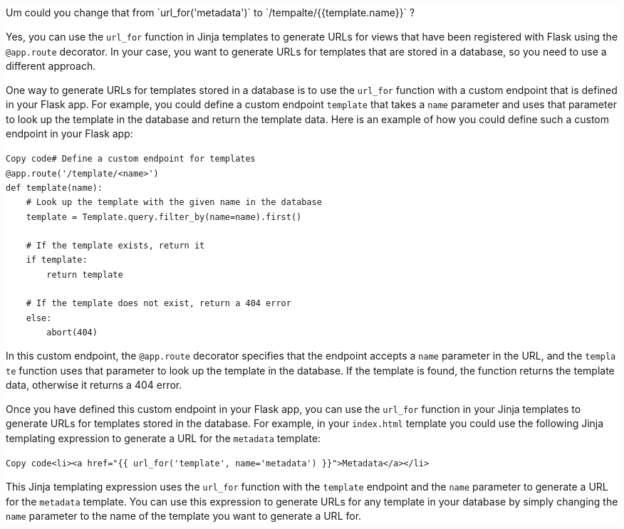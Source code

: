 Um could you change that from \`url\_for(\'metadata\')\` to
\`/tempalte/{{template.name}}\` ?

Yes, you can use the `url_for` function in Jinja templates to generate
URLs for views that have been registered with Flask using the
`@app.route` decorator. In your case, you want to generate URLs for
templates that are stored in a database, so you need to use a different
approach.

One way to generate URLs for templates stored in a database is to use
the `url_for` function with a custom endpoint that is defined in your
Flask app. For example, you could define a custom endpoint `template`
that takes a `name` parameter and uses that parameter to look up the
template in the database and return the template data. Here is an
example of how you could define such a custom endpoint in your Flask
app:

    Copy code# Define a custom endpoint for templates
    @app.route('/template/<name>')
    def template(name):
        # Look up the template with the given name in the database
        template = Template.query.filter_by(name=name).first()

        # If the template exists, return it
        if template:
            return template

        # If the template does not exist, return a 404 error
        else:
            abort(404)

In this custom endpoint, the `@app.route` decorator specifies that the
endpoint accepts a `name` parameter in the URL, and the `template`
function uses that parameter to look up the template in the database. If
the template is found, the function returns the template data, otherwise
it returns a 404 error.

Once you have defined this custom endpoint in your Flask app, you can
use the `url_for` function in your Jinja templates to generate URLs for
templates stored in the database. For example, in your `index.html`
template you could use the following Jinja templating expression to
generate a URL for the `metadata` template:

    Copy code<li><a href="{{ url_for('template', name='metadata') }}">Metadata</a></li>

This Jinja templating expression uses the `url_for` function with the
`template` endpoint and the `name` parameter to generate a URL for the
`metadata` template. You can use this expression to generate URLs for
any template in your database by simply changing the `name` parameter to
the name of the template you want to generate a URL for.
